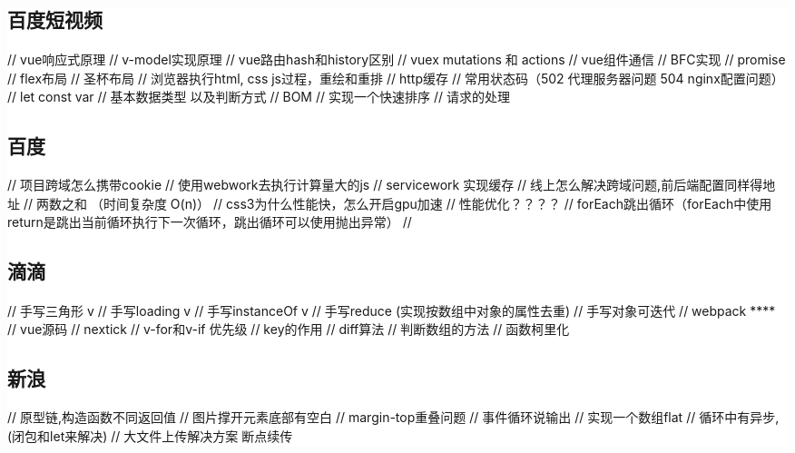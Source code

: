 ## 百度短视频
// vue响应式原理
// v-model实现原理
// vue路由hash和history区别
// vuex mutations 和 actions
// vue组件通信
// BFC实现
// promise
// flex布局
// 圣杯布局
// 浏览器执行html, css js过程，重绘和重排
// http缓存
// 常用状态码（502 代理服务器问题 504 nginx配置问题）
// let const var
// 基本数据类型 以及判断方式
// BOM 
// 实现一个快速排序
// 请求的处理
## 百度
// 项目跨域怎么携带cookie
// 使用webwork去执行计算量大的js
// servicework 实现缓存
// 线上怎么解决跨域问题,前后端配置同样得地址
// 两数之和 （时间复杂度 O(n)）
// css3为什么性能快，怎么开启gpu加速
// 性能优化？？？？
// forEach跳出循环（forEach中使用return是跳出当前循环执行下一次循环，跳出循环可以使用抛出异常）
// 

## 滴滴 
// 手写三角形 v
// 手写loading v
// 手写instanceOf v
// 手写reduce (实现按数组中对象的属性去重)
// 手写对象可迭代
// webpack ****
// vue源码
// nextick
// v-for和v-if 优先级
// key的作用
// diff算法
// 判断数组的方法
// 函数柯里化


## 新浪
// 原型链,构造函数不同返回值
// 图片撑开元素底部有空白
// margin-top重叠问题
// 事件循环说输出
// 实现一个数组flat
// 循环中有异步,(闭包和let来解决)
// 大文件上传解决方案 断点续传
